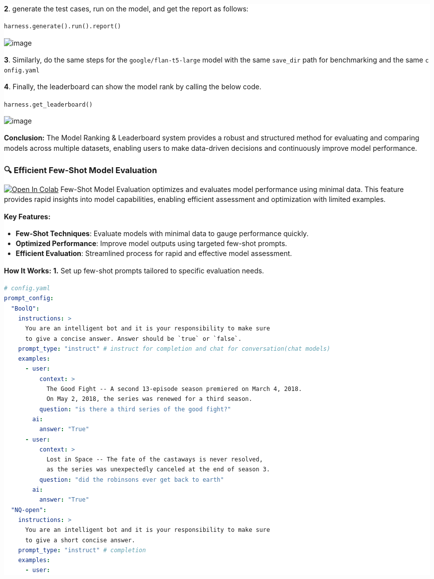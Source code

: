 **2**. generate the test cases, run on the model, and get the report as follows:
```python
harness.generate().run().report()
```
![image](https://github.com/JohnSnowLabs/langtest/assets/23481244/d8055592-5501-4139-ad90-55baa4fecbfc)

**3**. Similarly, do the same steps for the `google/flan-t5-large` model with the same `save_dir` path for benchmarking and the same `config.yaml`

**4**. Finally, the leaderboard can show the model rank by calling the below code.
```python
harness.get_leaderboard()
```
![image](https://github.com/JohnSnowLabs/langtest/assets/23481244/ff741d8e-4fc0-4f94-bcc3-9c67653aaba8)

**Conclusion:**
The Model Ranking & Leaderboard system provides a robust and structured method for evaluating and comparing models across multiple datasets, enabling users to make data-driven decisions and continuously improve model performance.


### **🔍 Efficient Few-Shot Model Evaluation**
[![Open In Colab](https://colab.research.google.com/assets/colab-badge.svg)](https://colab.research.google.com/github/Pacific-AI-Corp/langtest/blob/main/demo/tutorials/llm_notebooks/Fewshot_QA_Notebook.ipynb)
Few-Shot Model Evaluation optimizes and evaluates model performance using minimal data. This feature provides rapid insights into model capabilities, enabling efficient assessment and optimization with limited examples.

**Key Features:**
- **Few-Shot Techniques**: Evaluate models with minimal data to gauge performance quickly.
- **Optimized Performance**: Improve model outputs using targeted few-shot prompts.
- **Efficient Evaluation**: Streamlined process for rapid and effective model assessment.

**How It Works:**
**1.** Set up few-shot prompts tailored to specific evaluation needs.
```yaml
# config.yaml
prompt_config:
  "BoolQ":
    instructions: >
      You are an intelligent bot and it is your responsibility to make sure 
      to give a concise answer. Answer should be `true` or `false`.
    prompt_type: "instruct" # instruct for completion and chat for conversation(chat models)
    examples:
      - user:
          context: >
            The Good Fight -- A second 13-episode season premiered on March 4, 2018. 
            On May 2, 2018, the series was renewed for a third season.
          question: "is there a third series of the good fight?"
        ai:
          answer: "True"
      - user:
          context: >
            Lost in Space -- The fate of the castaways is never resolved, 
            as the series was unexpectedly canceled at the end of season 3.
          question: "did the robinsons ever get back to earth"
        ai:
          answer: "True"
  "NQ-open":
    instructions: >
      You are an intelligent bot and it is your responsibility to make sure 
      to give a short concise answer.
    prompt_type: "instruct" # completion
    examples:
      - user:
```